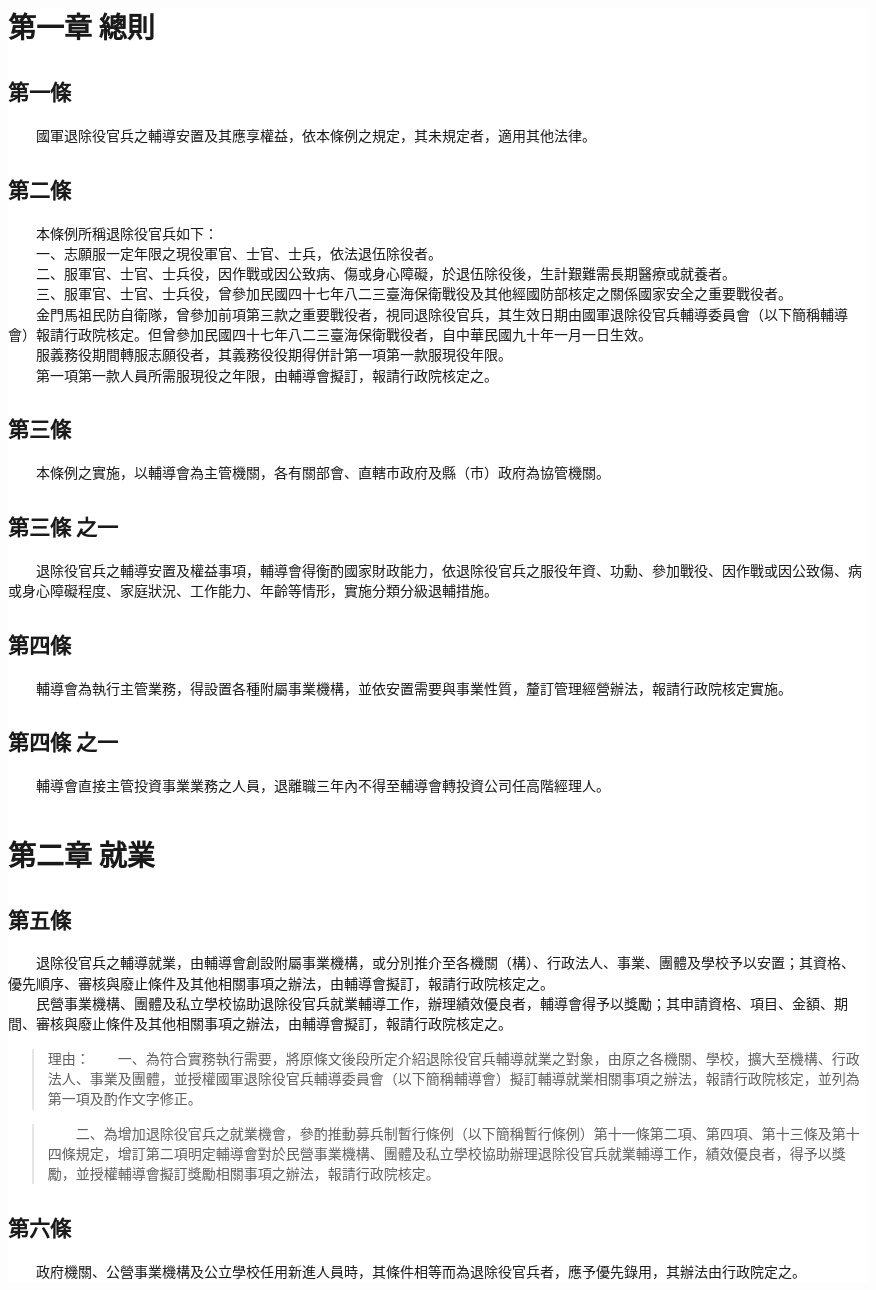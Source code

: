 第一章  總則
============
第一條 
-------
　　國軍退除役官兵之輔導安置及其應享權益，依本條例之規定，其未規定者，適用其他法律。  


第二條 
-------
　　本條例所稱退除役官兵如下：  
　　一、志願服一定年限之現役軍官、士官、士兵，依法退伍除役者。  
　　二、服軍官、士官、士兵役，因作戰或因公致病、傷或身心障礙，於退伍除役後，生計艱難需長期醫療或就養者。  
　　三、服軍官、士官、士兵役，曾參加民國四十七年八二三臺海保衛戰役及其他經國防部核定之關係國家安全之重要戰役者。  
　　金門馬祖民防自衛隊，曾參加前項第三款之重要戰役者，視同退除役官兵，其生效日期由國軍退除役官兵輔導委員會（以下簡稱輔導會）報請行政院核定。但曾參加民國四十七年八二三臺海保衛戰役者，自中華民國九十年一月一日生效。  
　　服義務役期間轉服志願役者，其義務役役期得併計第一項第一款服現役年限。  
　　第一項第一款人員所需服現役之年限，由輔導會擬訂，報請行政院核定之。  


第三條 
-------
　　本條例之實施，以輔導會為主管機關，各有關部會、直轄市政府及縣（市）政府為協管機關。  


第三條 之一 
------------
　　退除役官兵之輔導安置及權益事項，輔導會得衡酌國家財政能力，依退除役官兵之服役年資、功勳、參加戰役、因作戰或因公致傷、病或身心障礙程度、家庭狀況、工作能力、年齡等情形，實施分類分級退輔措施。  


第四條 
-------
　　輔導會為執行主管業務，得設置各種附屬事業機構，並依安置需要與事業性質，釐訂管理經營辦法，報請行政院核定實施。  


第四條 之一 
------------
　　輔導會直接主管投資事業業務之人員，退離職三年內不得至輔導會轉投資公司任高階經理人。  


第二章  就業
============
第五條 
-------
　　退除役官兵之輔導就業，由輔導會創設附屬事業機構，或分別推介至各機關（構）、行政法人、事業、團體及學校予以安置；其資格、優先順序、審核與廢止條件及其他相關事項之辦法，由輔導會擬訂，報請行政院核定之。  
　　民營事業機構、團體及私立學校協助退除役官兵就業輔導工作，辦理績效優良者，輔導會得予以獎勵；其申請資格、項目、金額、期間、審核與廢止條件及其他相關事項之辦法，由輔導會擬訂，報請行政院核定之。  
> 理由：　　一、為符合實務執行需要，將原條文後段所定介紹退除役官兵輔導就業之對象，由原之各機關、學校，擴大至機構、行政法人、事業及團體，並授權國軍退除役官兵輔導委員會（以下簡稱輔導會）擬訂輔導就業相關事項之辦法，報請行政院核定，並列為第一項及酌作文字修正。

> 　　二、為增加退除役官兵之就業機會，參酌推動募兵制暫行條例（以下簡稱暫行條例）第十一條第二項、第四項、第十三條及第十四條規定，增訂第二項明定輔導會對於民營事業機構、團體及私立學校協助辦理退除役官兵就業輔導工作，績效優良者，得予以獎勵，並授權輔導會擬訂獎勵相關事項之辦法，報請行政院核定。



第六條 
-------
　　政府機關、公營事業機構及公立學校任用新進人員時，其條件相等而為退除役官兵者，應予優先錄用，其辦法由行政院定之。  
